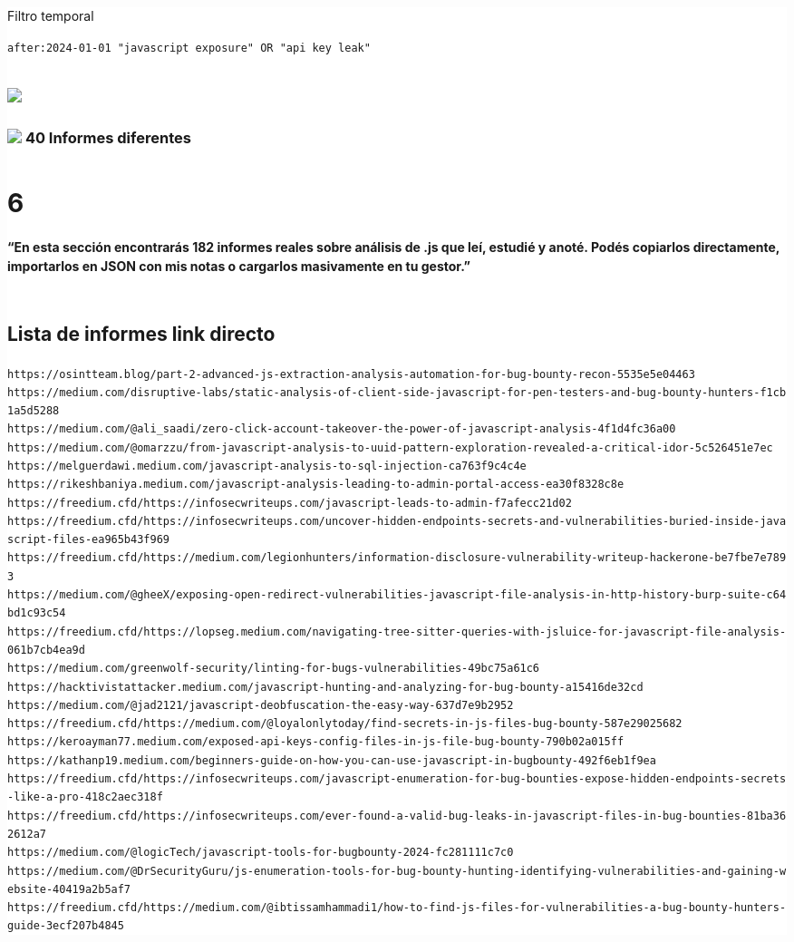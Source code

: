 Filtro temporal
```yam
after:2024-01-01 "javascript exposure" OR "api key leak"
```


<br>
<picture> <img src="https://user-images.githubusercontent.com/74038190/212284115-f47cd8ff-2ffb-4b04-b5bf-4d1c14c0247f.gif" width ="1050" > </picture>
<br>

### <picture> <img src = "https://media1.giphy.com/media/v1.Y2lkPTc5MGI3NjExb2NxY2JzdWxmeHVqeWtxenp5dTIybWxlMWZ6dnRmcTZsemNwYW4zYyZlcD12MV9pbnRlcm5hbF9naWZfYnlfaWQmY3Q9cw/0Q6VlwzeMhuL7xFCKG/giphy.gif" width = 80px>  </picture> 40 Informes diferentes

#  6

**“En esta sección encontrarás 182 informes reales sobre análisis de .js que leí, estudié y anoté. Podés copiarlos directamente, importarlos en JSON con mis notas o cargarlos masivamente en tu gestor.”**
<br><br>


## Lista de informes link directo
```yam
https://osintteam.blog/part-2-advanced-js-extraction-analysis-automation-for-bug-bounty-recon-5535e5e04463
https://medium.com/disruptive-labs/static-analysis-of-client-side-javascript-for-pen-testers-and-bug-bounty-hunters-f1cb1a5d5288
https://medium.com/@ali_saadi/zero-click-account-takeover-the-power-of-javascript-analysis-4f1d4fc36a00
https://medium.com/@omarzzu/from-javascript-analysis-to-uuid-pattern-exploration-revealed-a-critical-idor-5c526451e7ec
https://melguerdawi.medium.com/javascript-analysis-to-sql-injection-ca763f9c4c4e
https://rikeshbaniya.medium.com/javascript-analysis-leading-to-admin-portal-access-ea30f8328c8e
https://freedium.cfd/https://infosecwriteups.com/javascript-leads-to-admin-f7afecc21d02
https://freedium.cfd/https://infosecwriteups.com/uncover-hidden-endpoints-secrets-and-vulnerabilities-buried-inside-javascript-files-ea965b43f969
https://freedium.cfd/https://medium.com/legionhunters/information-disclosure-vulnerability-writeup-hackerone-be7fbe7e7893
https://medium.com/@gheeX/exposing-open-redirect-vulnerabilities-javascript-file-analysis-in-http-history-burp-suite-c64bd1c93c54
https://freedium.cfd/https://lopseg.medium.com/navigating-tree-sitter-queries-with-jsluice-for-javascript-file-analysis-061b7cb4ea9d
https://medium.com/greenwolf-security/linting-for-bugs-vulnerabilities-49bc75a61c6
https://hacktivistattacker.medium.com/javascript-hunting-and-analyzing-for-bug-bounty-a15416de32cd
https://medium.com/@jad2121/javascript-deobfuscation-the-easy-way-637d7e9b2952
https://freedium.cfd/https://medium.com/@loyalonlytoday/find-secrets-in-js-files-bug-bounty-587e29025682
https://keroayman77.medium.com/exposed-api-keys-config-files-in-js-file-bug-bounty-790b02a015ff
https://kathanp19.medium.com/beginners-guide-on-how-you-can-use-javascript-in-bugbounty-492f6eb1f9ea
https://freedium.cfd/https://infosecwriteups.com/javascript-enumeration-for-bug-bounties-expose-hidden-endpoints-secrets-like-a-pro-418c2aec318f
https://freedium.cfd/https://infosecwriteups.com/ever-found-a-valid-bug-leaks-in-javascript-files-in-bug-bounties-81ba362612a7
https://medium.com/@logicTech/javascript-tools-for-bugbounty-2024-fc281111c7c0
https://medium.com/@DrSecurityGuru/js-enumeration-tools-for-bug-bounty-hunting-identifying-vulnerabilities-and-gaining-website-40419a2b5af7
https://freedium.cfd/https://medium.com/@ibtissamhammadi1/how-to-find-js-files-for-vulnerabilities-a-bug-bounty-hunters-guide-3ecf207b4845
```